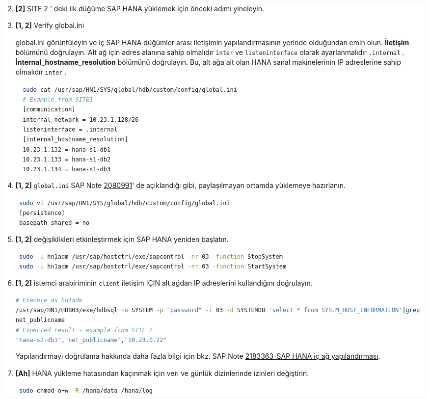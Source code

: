 2. **[2]** SITE 2 ' deki ilk düğüme SAP HANA yüklemek için önceki adımı yineleyin.   

3. **[1, 2]** Verify global.ini  

   global.ini görüntüleyin ve iç SAP HANA düğümler arası iletişimin yapılandırmasının yerinde olduğundan emin olun. **İletişim** bölümünü doğrulayın. Alt ağ için adres alanına sahip olmalıdır `inter` ve `listeninterface` olarak ayarlanmalıdır `.internal` . **İnternal_hostname_resolution** bölümünü doğrulayın. Bu, alt ağa ait olan HANA sanal makinelerinin IP adreslerine sahip olmalıdır `inter` .  

   ```bash
     sudo cat /usr/sap/HN1/SYS/global/hdb/custom/config/global.ini
     # Example from SITE1 
     [communication]
     internal_network = 10.23.1.128/26
     listeninterface = .internal
     [internal_hostname_resolution]
     10.23.1.132 = hana-s1-db1
     10.23.1.133 = hana-s1-db2
     10.23.1.134 = hana-s1-db3
   ```

4. **[1, 2]** `global.ini` SAP Note [2080991](https://launchpad.support.sap.com/#/notes/0002080991)' de açıklandığı gibi, paylaşılmayan ortamda yüklemeye hazırlanın.  

   ```bash
    sudo vi /usr/sap/HN1/SYS/global/hdb/custom/config/global.ini
    [persistence]
    basepath_shared = no
   ```

4. **[1, 2]** değişiklikleri etkinleştirmek için SAP HANA yeniden başlatın.  

   ```bash
    sudo -u hn1adm /usr/sap/hostctrl/exe/sapcontrol -nr 03 -function StopSystem
    sudo -u hn1adm /usr/sap/hostctrl/exe/sapcontrol -nr 03 -function StartSystem
   ```

6. **[1, 2]** istemci arabiriminin `client` iletişim IÇIN alt ağdan IP adreslerini kullandığını doğrulayın.  

    ```bash
    # Execute as hn1adm
    /usr/sap/HN1/HDB03/exe/hdbsql -u SYSTEM -p "password" -i 03 -d SYSTEMDB 'select * from SYS.M_HOST_INFORMATION'|grep net_publicname
    # Expected result - example from SITE 2
    "hana-s2-db1","net_publicname","10.23.0.22"
   ```

   Yapılandırmayı doğrulama hakkında daha fazla bilgi için bkz. SAP Note [2183363-SAP HANA iç ağ yapılandırması](https://launchpad.support.sap.com/#/notes/2183363).  

7. **[Ah]** HANA yükleme hatasından kaçınmak için veri ve günlük dizinlerinde izinleri değiştirin.  

   ```bash
    sudo chmod o+w -R /hana/data /hana/log
   ```
